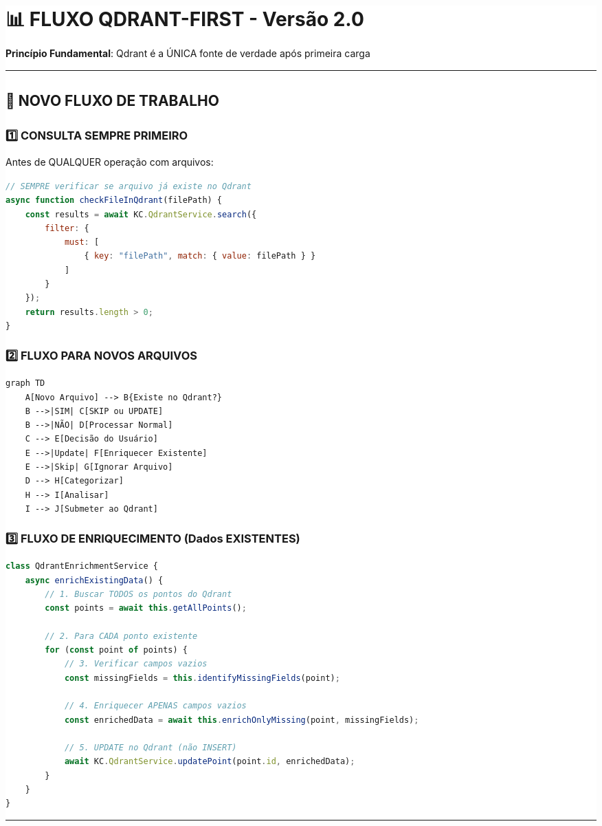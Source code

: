 # 📊 FLUXO QDRANT-FIRST - Versão 2.0

**Princípio Fundamental**: Qdrant é a ÚNICA fonte de verdade após primeira carga

---

## 🔄 NOVO FLUXO DE TRABALHO

### 1️⃣ **CONSULTA SEMPRE PRIMEIRO**

Antes de QUALQUER operação com arquivos:

```javascript
// SEMPRE verificar se arquivo já existe no Qdrant
async function checkFileInQdrant(filePath) {
    const results = await KC.QdrantService.search({
        filter: {
            must: [
                { key: "filePath", match: { value: filePath } }
            ]
        }
    });
    return results.length > 0;
}
```

### 2️⃣ **FLUXO PARA NOVOS ARQUIVOS**

```mermaid
graph TD
    A[Novo Arquivo] --> B{Existe no Qdrant?}
    B -->|SIM| C[SKIP ou UPDATE]
    B -->|NÃO| D[Processar Normal]
    C --> E[Decisão do Usuário]
    E -->|Update| F[Enriquecer Existente]
    E -->|Skip| G[Ignorar Arquivo]
    D --> H[Categorizar]
    H --> I[Analisar]
    I --> J[Submeter ao Qdrant]
```

### 3️⃣ **FLUXO DE ENRIQUECIMENTO (Dados EXISTENTES)**

```javascript
class QdrantEnrichmentService {
    async enrichExistingData() {
        // 1. Buscar TODOS os pontos do Qdrant
        const points = await this.getAllPoints();
        
        // 2. Para CADA ponto existente
        for (const point of points) {
            // 3. Verificar campos vazios
            const missingFields = this.identifyMissingFields(point);
            
            // 4. Enriquecer APENAS campos vazios
            const enrichedData = await this.enrichOnlyMissing(point, missingFields);
            
            // 5. UPDATE no Qdrant (não INSERT)
            await KC.QdrantService.updatePoint(point.id, enrichedData);
        }
    }
}
```

---